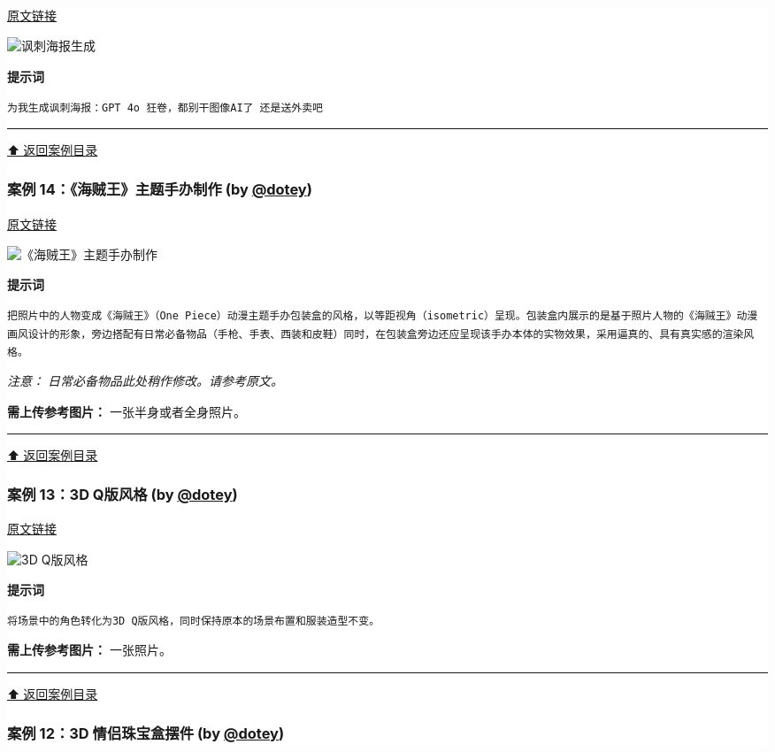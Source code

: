 [原文链接](https://x.com/ZHO_ZHO_ZHO/status/1905287637084274742)

<img src="cases/15/example_gpt_involution_poster.png" width="300" alt="讽刺海报生成">

**提示词**

```
为我生成讽刺海报：GPT 4o 狂卷，都别干图像AI了 还是送外卖吧
```




---

[⬆️ 返回案例目录](#cases-toc)

<a id="cases-14"></a>
### 案例 14：《海贼王》主题手办制作 (by [@dotey](https://x.com/dotey))

[原文链接](https://x.com/dotey/status/1909047547563213145)

<img src="cases/14/example_one_piece_figure_creation.png" width="300" alt="《海贼王》主题手办制作">

**提示词**

```
把照片中的人物变成《海贼王》（One Piece）动漫主题手办包装盒的风格，以等距视角（isometric）呈现。包装盒内展示的是基于照片人物的《海贼王》动漫画风设计的形象，旁边搭配有日常必备物品（手枪、手表、西装和皮鞋）同时，在包装盒旁边还应呈现该手办本体的实物效果，采用逼真的、具有真实感的渲染风格。
```

*注意： 日常必备物品此处稍作修改。请参考原文。*

**需上传参考图片：** 一张半身或者全身照片。


---

[⬆️ 返回案例目录](#cases-toc)

<a id="cases-13"></a>
### 案例 13：3D Q版风格 (by [@dotey](https://x.com/dotey))

[原文链接](https://x.com/dotey/status/1908194518345678865)

<img src="cases/13/example_photo_to_3d_q.png" width="300" alt="3D Q版风格">

**提示词**

```
将场景中的角色转化为3D Q版风格，同时保持原本的场景布置和服装造型不变。
```


**需上传参考图片：** 一张照片。


---

[⬆️ 返回案例目录](#cases-toc)

<a id="cases-12"></a>
### 案例 12：3D 情侣珠宝盒摆件 (by [@dotey](https://x.com/dotey))
